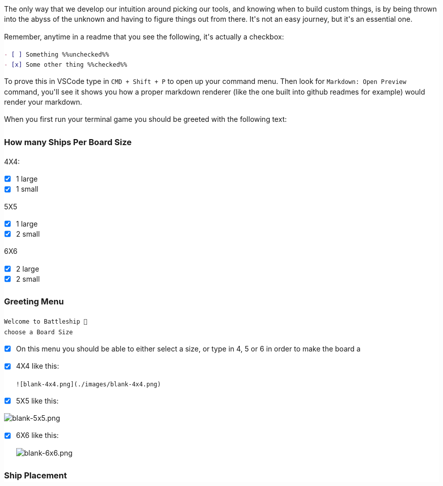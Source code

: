 The only way that we develop our intuition around picking our tools, and knowing when to build custom things, is by being thrown into the abyss of the unknown and having to figure things out from there. It's not an easy journey, but it's an essential one.

Remember, anytime in a readme that you see the following, it's actually a checkbox:

```md
- [ ] Something %%unchecked%%
- [x] Some other thing %%checked%%
```

To prove this in VSCode type in `CMD + Shift + P` to open up your command menu. Then look for `Markdown: Open Preview` command, you'll see it shows you how a proper markdown renderer (like the one built into github readmes for example) would render your markdown.

When you first run your terminal game you should be greeted with the following text:

### How many Ships Per Board Size

4X4:

- [x] 1 large
- [x] 1 small

5X5

- [x] 1 large
- [x] 2 small

6X6

- [x] 2 large
- [x] 2 small

### Greeting Menu

```txt
Welcome to Battleship 🚢
choose a Board Size
```

- [x] On this menu you should be able to either select a size, or type in 4, 5 or 6 in order to make the board a

- [x] 4X4 like this:

      ![blank-4x4.png](./images/blank-4x4.png)

- [x] 5X5 like this:

![blank-5x5.png](./images/blank-5x5.png)

- [x] 6X6 like this:

  ![blank-6x6.png](./images/blank-6x6.png)

### Ship Placement
